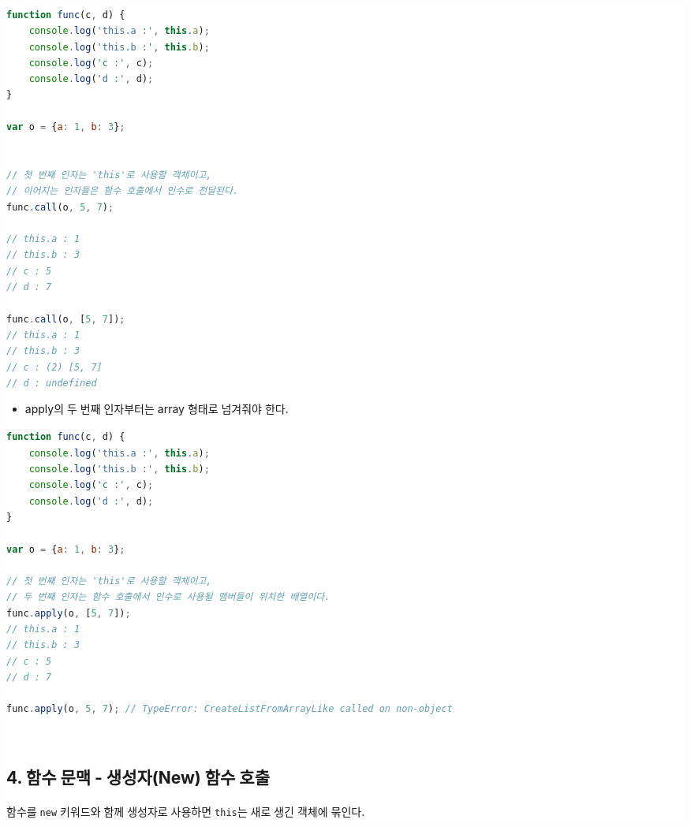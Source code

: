```js
function func(c, d) {
    console.log('this.a :', this.a);
    console.log('this.b :', this.b);
    console.log('c :', c);
    console.log('d :', d);
}

var o = {a: 1, b: 3};


// 첫 번째 인자는 'this'로 사용할 객체이고,
// 이어지는 인자들은 함수 호출에서 인수로 전달된다.
func.call(o, 5, 7); 

// this.a : 1
// this.b : 3
// c : 5
// d : 7

func.call(o, [5, 7]); 
// this.a : 1
// this.b : 3
// c : (2) [5, 7]
// d : undefined
```

* apply의 두 번째 인자부터는 array 형태로 넘겨줘야 한다.

```js
function func(c, d) {
    console.log('this.a :', this.a);
    console.log('this.b :', this.b);
    console.log('c :', c);
    console.log('d :', d);
}

var o = {a: 1, b: 3};

// 첫 번째 인자는 'this'로 사용할 객체이고,
// 두 번째 인자는 함수 호출에서 인수로 사용될 멤버들이 위치한 배열이다.
func.apply(o, [5, 7]); 
// this.a : 1
// this.b : 3
// c : 5
// d : 7

func.apply(o, 5, 7); // TypeError: CreateListFromArrayLike called on non-object
```

<br>

## 4. 함수 문맥 - 생성자(New) 함수 호출
함수를 `new` 키워드와 함께 생성자로 사용하면 `this`는 새로 생긴 객체에 묶인다.
